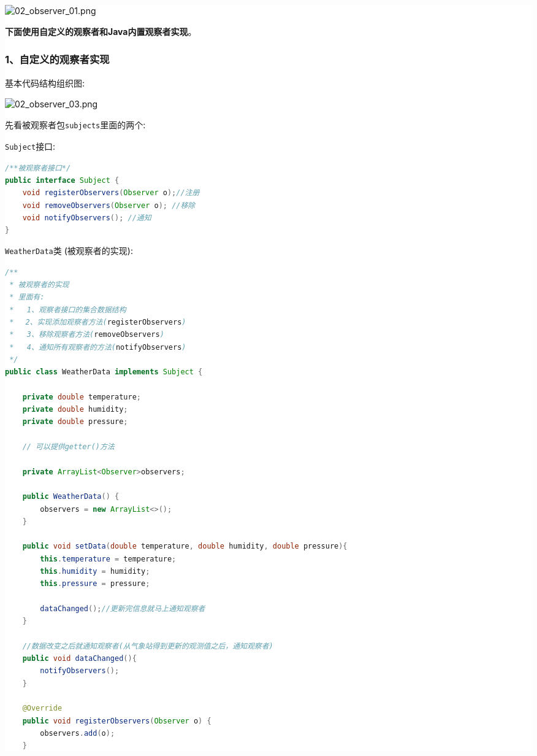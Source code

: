 ![02_observer_01.png](images/02_observer_01.png)

**下面使用自定义的观察者和Java内置观察者实现**。

### 1、自定义的观察者实现


基本代码结构组织图:

![02_observer_03.png](images/02_observer_03.png)

先看被观察者包`subjects`里面的两个:

`Subject`接口:

```java
/**被观察者接口*/
public interface Subject {
    void registerObservers(Observer o);//注册
    void removeObservers(Observer o); //移除
    void notifyObservers(); //通知
}
```

`WeatherData`类 (被观察者的实现):

```java
/**
 * 被观察者的实现
 * 里面有:
 *   1、观察者接口的集合数据结构
 * 　2、实现添加观察者方法(registerObservers)
 *   3、移除观察者方法(removeObservers)
 *   4、通知所有观察者的方法(notifyObservers)
 */
public class WeatherData implements Subject {

    private double temperature;
    private double humidity;
    private double pressure;

    // 可以提供getter()方法

    private ArrayList<Observer>observers;

    public WeatherData() {
        observers = new ArrayList<>();
    }

    public void setData(double temperature, double humidity, double pressure){
        this.temperature = temperature;
        this.humidity = humidity;
        this.pressure = pressure;

        dataChanged();//更新完信息就马上通知观察者
    }

    //数据改变之后就通知观察者(从气象站得到更新的观测值之后，通知观察者)
    public void dataChanged(){
        notifyObservers();
    }

    @Override
    public void registerObservers(Observer o) {
        observers.add(o);
    }

```